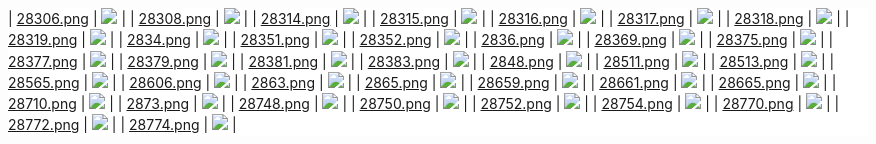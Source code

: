 | [28306.png](./28306.png) | ![](./28306.png) |
| [28308.png](./28308.png) | ![](./28308.png) |
| [28314.png](./28314.png) | ![](./28314.png) |
| [28315.png](./28315.png) | ![](./28315.png) |
| [28316.png](./28316.png) | ![](./28316.png) |
| [28317.png](./28317.png) | ![](./28317.png) |
| [28318.png](./28318.png) | ![](./28318.png) |
| [28319.png](./28319.png) | ![](./28319.png) |
| [2834.png](./2834.png) | ![](./2834.png) |
| [28351.png](./28351.png) | ![](./28351.png) |
| [28352.png](./28352.png) | ![](./28352.png) |
| [2836.png](./2836.png) | ![](./2836.png) |
| [28369.png](./28369.png) | ![](./28369.png) |
| [28375.png](./28375.png) | ![](./28375.png) |
| [28377.png](./28377.png) | ![](./28377.png) |
| [28379.png](./28379.png) | ![](./28379.png) |
| [28381.png](./28381.png) | ![](./28381.png) |
| [28383.png](./28383.png) | ![](./28383.png) |
| [2848.png](./2848.png) | ![](./2848.png) |
| [28511.png](./28511.png) | ![](./28511.png) |
| [28513.png](./28513.png) | ![](./28513.png) |
| [28565.png](./28565.png) | ![](./28565.png) |
| [28606.png](./28606.png) | ![](./28606.png) |
| [2863.png](./2863.png) | ![](./2863.png) |
| [2865.png](./2865.png) | ![](./2865.png) |
| [28659.png](./28659.png) | ![](./28659.png) |
| [28661.png](./28661.png) | ![](./28661.png) |
| [28665.png](./28665.png) | ![](./28665.png) |
| [28710.png](./28710.png) | ![](./28710.png) |
| [2873.png](./2873.png) | ![](./2873.png) |
| [28748.png](./28748.png) | ![](./28748.png) |
| [28750.png](./28750.png) | ![](./28750.png) |
| [28752.png](./28752.png) | ![](./28752.png) |
| [28754.png](./28754.png) | ![](./28754.png) |
| [28770.png](./28770.png) | ![](./28770.png) |
| [28772.png](./28772.png) | ![](./28772.png) |
| [28774.png](./28774.png) | ![](./28774.png) |